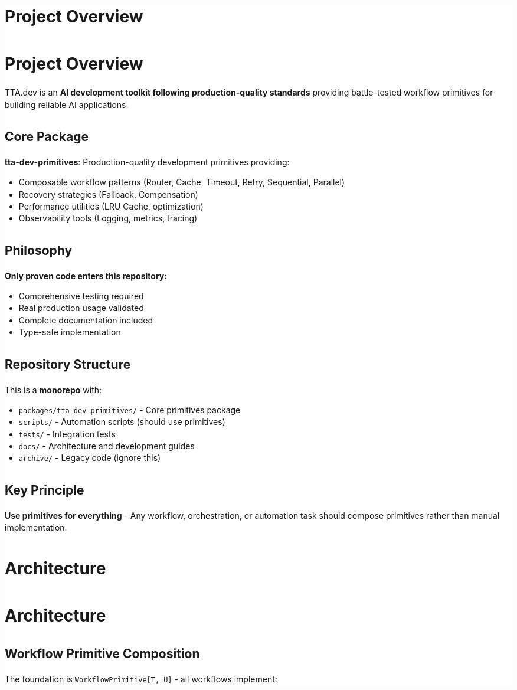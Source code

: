 # Project Overview

# Project Overview

TTA.dev is an **AI development toolkit following production-quality standards** providing battle-tested workflow primitives for building reliable AI applications.

## Core Package

**tta-dev-primitives**: Production-quality development primitives providing:
- Composable workflow patterns (Router, Cache, Timeout, Retry, Sequential, Parallel)
- Recovery strategies (Fallback, Compensation)
- Performance utilities (LRU Cache, optimization)
- Observability tools (Logging, metrics, tracing)

## Philosophy

**Only proven code enters this repository:**
- Comprehensive testing required
- Real production usage validated
- Complete documentation included
- Type-safe implementation

## Repository Structure

This is a **monorepo** with:
- `packages/tta-dev-primitives/` - Core primitives package
- `scripts/` - Automation scripts (should use primitives)
- `tests/` - Integration tests
- `docs/` - Architecture and development guides
- `archive/` - Legacy code (ignore this)

## Key Principle

**Use primitives for everything** - Any workflow, orchestration, or automation task should compose primitives rather than manual implementation.


# Architecture

# Architecture

## Workflow Primitive Composition

The foundation is `WorkflowPrimitive[T, U]` - all workflows implement:
